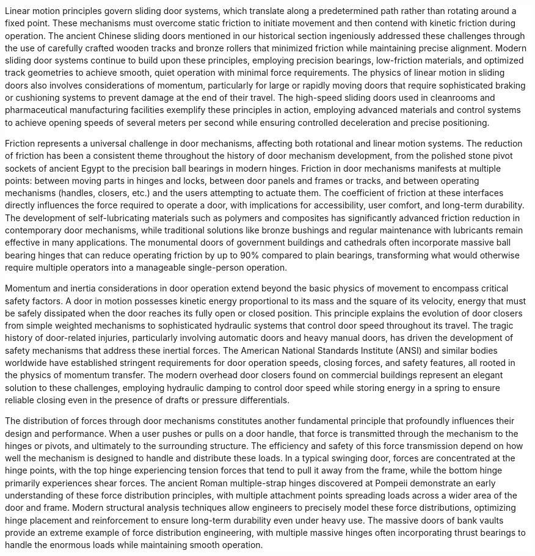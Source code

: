 Linear motion principles govern sliding door systems, which translate along a predetermined path rather than rotating around a fixed point. These mechanisms must overcome static friction to initiate movement and then contend with kinetic friction during operation. The ancient Chinese sliding doors mentioned in our historical section ingeniously addressed these challenges through the use of carefully crafted wooden tracks and bronze rollers that minimized friction while maintaining precise alignment. Modern sliding door systems continue to build upon these principles, employing precision bearings, low-friction materials, and optimized track geometries to achieve smooth, quiet operation with minimal force requirements. The physics of linear motion in sliding doors also involves considerations of momentum, particularly for large or rapidly moving doors that require sophisticated braking or cushioning systems to prevent damage at the end of their travel. The high-speed sliding doors used in cleanrooms and pharmaceutical manufacturing facilities exemplify these principles in action, employing advanced materials and control systems to achieve opening speeds of several meters per second while ensuring controlled deceleration and precise positioning.

Friction represents a universal challenge in door mechanisms, affecting both rotational and linear motion systems. The reduction of friction has been a consistent theme throughout the history of door mechanism development, from the polished stone pivot sockets of ancient Egypt to the precision ball bearings in modern hinges. Friction in door mechanisms manifests at multiple points: between moving parts in hinges and locks, between door panels and frames or tracks, and between operating mechanisms (handles, closers, etc.) and the users attempting to actuate them. The coefficient of friction at these interfaces directly influences the force required to operate a door, with implications for accessibility, user comfort, and long-term durability. The development of self-lubricating materials such as polymers and composites has significantly advanced friction reduction in contemporary door mechanisms, while traditional solutions like bronze bushings and regular maintenance with lubricants remain effective in many applications. The monumental doors of government buildings and cathedrals often incorporate massive ball bearing hinges that can reduce operating friction by up to 90% compared to plain bearings, transforming what would otherwise require multiple operators into a manageable single-person operation.

Momentum and inertia considerations in door operation extend beyond the basic physics of movement to encompass critical safety factors. A door in motion possesses kinetic energy proportional to its mass and the square of its velocity, energy that must be safely dissipated when the door reaches its fully open or closed position. This principle explains the evolution of door closers from simple weighted mechanisms to sophisticated hydraulic systems that control door speed throughout its travel. The tragic history of door-related injuries, particularly involving automatic doors and heavy manual doors, has driven the development of safety mechanisms that address these inertial forces. The American National Standards Institute (ANSI) and similar bodies worldwide have established stringent requirements for door operation speeds, closing forces, and safety features, all rooted in the physics of momentum transfer. The modern overhead door closers found on commercial buildings represent an elegant solution to these challenges, employing hydraulic damping to control door speed while storing energy in a spring to ensure reliable closing even in the presence of drafts or pressure differentials.

The distribution of forces through door mechanisms constitutes another fundamental principle that profoundly influences their design and performance. When a user pushes or pulls on a door handle, that force is transmitted through the mechanism to the hinges or pivots, and ultimately to the surrounding structure. The efficiency and safety of this force transmission depend on how well the mechanism is designed to handle and distribute these loads. In a typical swinging door, forces are concentrated at the hinge points, with the top hinge experiencing tension forces that tend to pull it away from the frame, while the bottom hinge primarily experiences shear forces. The ancient Roman multiple-strap hinges discovered at Pompeii demonstrate an early understanding of these force distribution principles, with multiple attachment points spreading loads across a wider area of the door and frame. Modern structural analysis techniques allow engineers to precisely model these force distributions, optimizing hinge placement and reinforcement to ensure long-term durability even under heavy use. The massive doors of bank vaults provide an extreme example of force distribution engineering, with multiple massive hinges often incorporating thrust bearings to handle the enormous loads while maintaining smooth operation.
